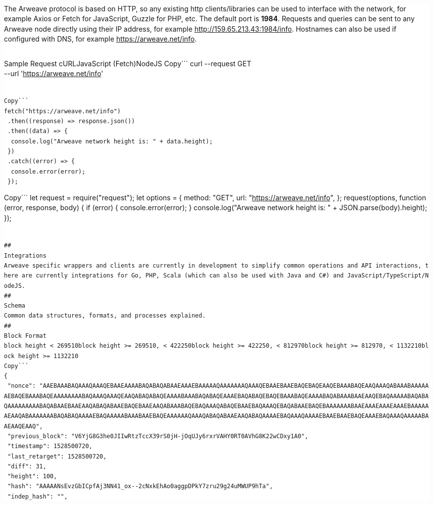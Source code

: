 The Arweave protocol is based on HTTP, so any existing http clients/libraries can be used to interface with the network, for example Axios or Fetch for JavaScript, Guzzle for PHP, etc.
The default port is **1984**.
Requests and queries can be sent to any Arweave node directly using their IP address, for example http://159.65.213.43:1984/info. Hostnames can also be used if configured with DNS, for example https://arweave.net/info.
## 
Sample Request
cURLJavaScript (Fetch)NodeJS
Copy```
curl --request GET \
 --url 'https://arweave.net/info'
```

Copy```
fetch("https://arweave.net/info")
 .then((response) => response.json())
 .then((data) => {
  console.log("Arweave network height is: " + data.height);
 })
 .catch((error) => {
  console.error(error);
 });
```

Copy```
let request = require("request");
let options = {
 method: "GET",
 url: "https://arweave.net/info",
};
request(options, function (error, response, body) {
 if (error) {
  console.error(error);
 }
 console.log("Arweave network height is: " + JSON.parse(body).height);
});
```

## 
Integrations
Arweave specific wrappers and clients are currently in development to simplify common operations and API interactions, there are currently integrations for Go, PHP, Scala (which can also be used with Java and C#) and JavaScript/TypeScript/NodeJS.
## 
Schema
Common data structures, formats, and processes explained.
## 
Block Format
block height < 269510block height >= 269510, < 422250block height >= 422250, < 812970block height >= 812970, < 1132210block height >= 1132210
Copy```
{
 "nonce": "AAEBAAABAQAAAQAAAQEBAAEAAAABAQABAQABAAEAAAEBAAAAAQAAAAAAAQAAAQEBAAEBAAEBAQEBAQEAAQEBAAABAQEAAQAAAQABAAABAAAAAAEBAQEBAAABAQEAAAAAAAABAQAAAQAAAQEAAQABAQABAQEAAAABAAABAQABAQEAAAEBAQABAQEBAQEBAAABAQEAAAABAQABAAABAAEAAQEBAQAAAAABAQABAQAAAAAAAAABAQABAAEBAAEAAQABAQABAAEBAQEBAAEAAQABAAABAQEBAQAAAQABAQEBAAEBAQAAAQEBAQABAAEBAQEBAAAAAAABAAEAAAEAAAEAAAEBAAAAAAEAAQABAAAAAAABAQABAQAAAAEBAQAAAAABAAABAAEBAQEAAAAAAQAAAQABAQABAAEAAQABAQAAAAEBAQAAAQAAAAEBAAEBAAEBAQEAAAEBAQAAAQAAAAABAAEAAQEAAQ",
 "previous_block": "V6YjG8G3he0JIIwRtzTccX39rS0jH-jOqUJy6rxrVAHY0RT0AVhG8K22wCDxy1A0",
 "timestamp": 1528500720,
 "last_retarget": 1528500720,
 "diff": 31,
 "height": 100,
 "hash": "AAAAANsEvzGbICpfAj3NN41_ox--2cNxkEhAo0aggpDPkY7zru29g24uMWUP9hTa",
 "indep_hash": "",
```